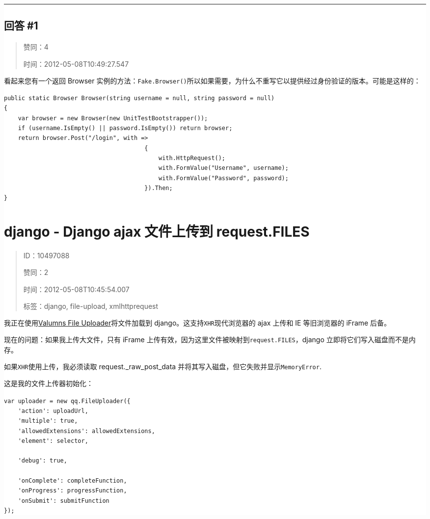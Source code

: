 
* * *

## 回答 #1

> 赞同：4
> 
> 时间：2012-05-08T10:49:27.547

看起来您有一个返回 Browser 实例的方法：`Fake.Browser()`所以如果需要，为什么不重写它以提供经过身份验证的版本。可能是这样的：

```
public static Browser Browser(string username = null, string password = null)
{
    var browser = new Browser(new UnitTestBootstrapper());
    if (username.IsEmpty() || password.IsEmpty()) return browser;
    return browser.Post("/login", with =>
                                        {
                                            with.HttpRequest();
                                            with.FormValue("Username", username);
                                            with.FormValue("Password", password);
                                        }).Then;
} 
```

# django - Django ajax 文件上传到 request.FILES

> ID：10497088
> 
> 赞同：2
> 
> 时间：2012-05-08T10:45:54.007
> 
> 标签：django, file-upload, xmlhttprequest

我正在使用[Valumns File Uploader](http://github.com/valums/file-uploader)将文件加载到 django。这支持`XHR`现代浏览器的 ajax 上传和 IE 等旧浏览器的 iFrame 后备。

现在的问题：如果我上传大文件，只有 iFrame 上传有效，因为这里文件被映射到`request.FILES`，django 立即将它们写入磁盘而不是内存。

如果`XHR`使用上传，我必须读取 request._raw_post_data 并将其写入磁盘，但它失败并显示`MemoryError`.

这是我的文件上传器初始化：

```
var uploader = new qq.FileUploader({
    'action': uploadUrl,
    'multiple': true,
    'allowedExtensions': allowedExtensions,
    'element': selector,

    'debug': true,

    'onComplete': completeFunction,
    'onProgress': progressFunction,
    'onSubmit': submitFunction
}); 
```
